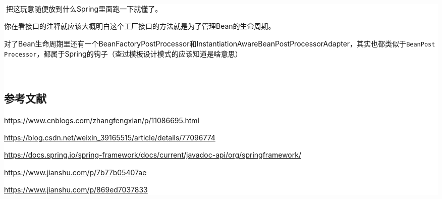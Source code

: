 ​		把这玩意随便放到什么Spring里面跑一下就懂了。

​		你在看接口的注释就应该大概明白这个工厂接口的方法就是为了管理Bean的生命周期。

​		对了Bean生命周期里还有一个BeanFactoryPostProcessor和InstantiationAwareBeanPostProcessorAdapter，其实也都类似于`BeanPostProcessor`，都属于Spring的钩子（查过模板设计模式的应该知道是啥意思）

​		



## 参考文献

https://www.cnblogs.com/zhangfengxian/p/11086695.html

https://blog.csdn.net/weixin_39165515/article/details/77096774

https://docs.spring.io/spring-framework/docs/current/javadoc-api/org/springframework/

https://www.jianshu.com/p/7b77b05407ae

https://www.jianshu.com/p/869ed7037833